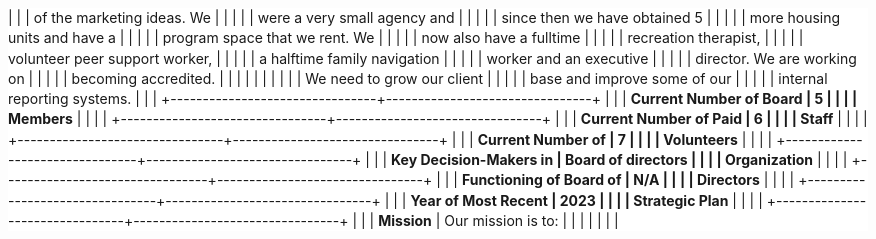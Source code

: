 | |                                | of the marketing ideas. We     |   |
| |                                | were a very small agency and   |   |
| |                                | since then we have obtained 5  |   |
| |                                | more housing units and have a  |   |
| |                                | program space that we rent. We |   |
| |                                | now also have a fulltime       |   |
| |                                | recreation therapist,          |   |
| |                                | volunteer peer support worker, |   |
| |                                | a halftime family navigation   |   |
| |                                | worker and an executive        |   |
| |                                | director. We are working on    |   |
| |                                | becoming accredited.           |   |
| |                                |                                |   |
| |                                | We need to grow our client     |   |
| |                                | base and improve some of our   |   |
| |                                | internal reporting systems.    |   |
| +--------------------------------+--------------------------------+   |
| | **Current Number of Board      | 5                              |   |
| | Members**                      |                                |   |
| +--------------------------------+--------------------------------+   |
| | **Current Number of Paid       | 6                              |   |
| | Staff**                        |                                |   |
| +--------------------------------+--------------------------------+   |
| | **Current Number of            | 7                              |   |
| | Volunteers**                   |                                |   |
| +--------------------------------+--------------------------------+   |
| | **Key Decision-Makers in       | Board of directors             |   |
| | Organization**                 |                                |   |
| +--------------------------------+--------------------------------+   |
| | **Functioning of Board of      | N/A                            |   |
| | Directors**                    |                                |   |
| +--------------------------------+--------------------------------+   |
| | **Year of Most Recent          | 2023                           |   |
| | Strategic Plan**               |                                |   |
| +--------------------------------+--------------------------------+   |
| | **Mission**                    | Our mission is to:             |   |
| |                                |                                |   |